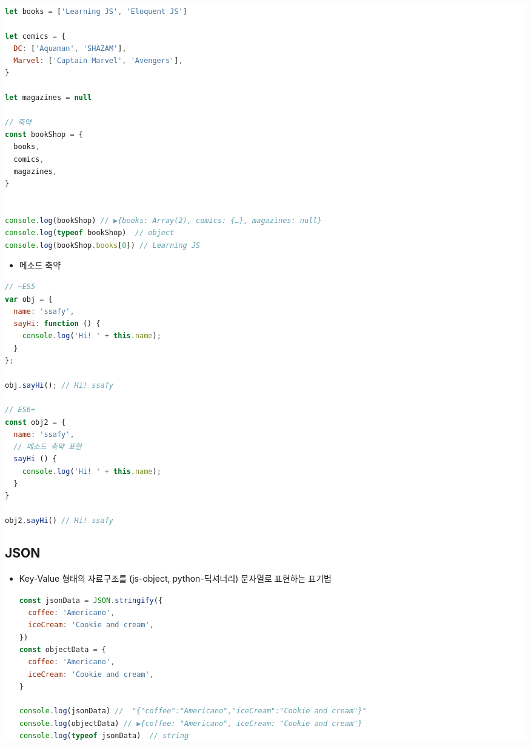   ```js
  let books = ['Learning JS', 'Eloquent JS']
  
  let comics = { 
    DC: ['Aquaman', 'SHAZAM'], 
    Marvel: ['Captain Marvel', 'Avengers'],
  }
  
  let magazines = null
  
  // 축약
  const bookShop = {
  	books,
  	comics,
  	magazines,
  }
  
  
  console.log(bookShop) // ▶{books: Array(2), comics: {…}, magazines: null}
  console.log(typeof bookShop)  // object
  console.log(bookShop.books[0]) // Learning JS
  ```

  - 메소드 축약

  ```js
  // ~ES5
  var obj = {
    name: 'ssafy',
    sayHi: function () {
      console.log('Hi! ' + this.name);
    }
  };
  
  obj.sayHi(); // Hi! ssafy
  
  // ES6+
  const obj2 = {
    name: 'ssafy',
    // 메소드 축약 표현
    sayHi () {
      console.log('Hi! ' + this.name);
    }
  }
  
  obj2.sayHi() // Hi! ssafy
  ```

## JSON

- Key-Value 형태의 자료구조를 (js-object, python-딕셔너리) 문자열로 표현하는 표기법

  ```js
  const jsonData = JSON.stringify({
  	coffee: 'Americano',
  	iceCream: 'Cookie and cream',
  })
  const objectData = {
  	coffee: 'Americano',
  	iceCream: 'Cookie and cream',
  }
  
  console.log(jsonData) //  "{"coffee":"Americano","iceCream":"Cookie and cream"}"
  console.log(objectData) // ▶{coffee: "Americano", iceCream: "Cookie and cream"}
  console.log(typeof jsonData)  // string
  ```